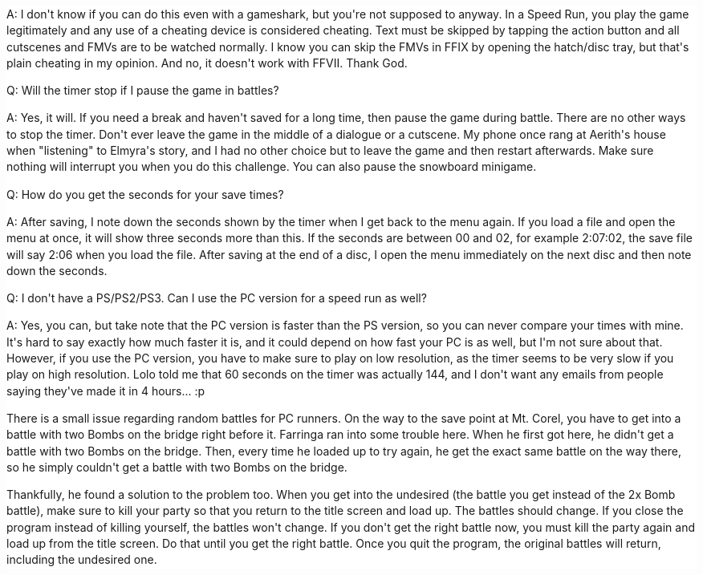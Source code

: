 A: I don't know if you can do this even with a gameshark, but you're not
   supposed to anyway. In a Speed Run, you play the game legitimately and any
   use of a cheating device is considered cheating. Text must be skipped by
   tapping the action button and all cutscenes and FMVs are to be watched
   normally. I know you can skip the FMVs in FFIX by opening the hatch/disc
   tray, but that's plain cheating in my opinion. And no, it doesn't work with
   FFVII. Thank God.



Q: Will the timer stop if I pause the game in battles?

A: Yes, it will. If you need a break and haven't saved for a long time, then
   pause the game during battle. There are no other ways to stop the timer.
   Don't ever leave the game in the middle of a dialogue or a cutscene. My
   phone once rang at Aerith's house when "listening" to Elmyra's story, and I
   had no other choice but to leave the game and then restart afterwards. Make
   sure nothing will interrupt you when you do this challenge. You can also
   pause the snowboard minigame.



Q: How do you get the seconds for your save times?

A: After saving, I note down the seconds shown by the timer when I get back to
   the menu again. If you load a file and open the menu at once, it will show
   three seconds more than this. If the seconds are between 00 and 02, for
   example 2:07:02, the save file will say 2:06 when you load the file. After
   saving at the end of a disc, I open the menu immediately on the next disc and
   then note down the seconds.



Q: I don't have a PS/PS2/PS3. Can I use the PC version for a speed run as well?

A: Yes, you can, but take note that the PC version is faster than the PS
   version, so you can never compare your times with mine. It's hard to say
   exactly how much faster it is, and it could depend on how fast your PC is as
   well, but I'm not sure about that. However, if you use the PC version, you 
   have to make sure to play on low resolution, as the timer seems to be very
   slow if you play on high resolution. Lolo told me that 60 seconds on the
   timer was actually 144, and I don't want any emails from people saying
   they've made it in 4 hours... :p

   There is a small issue regarding random battles for PC runners. On the way
   to the save point at Mt. Corel, you have to get into a battle with two Bombs
   on the bridge right before it. Farringa ran into some trouble here. When he
   first got here, he didn't get a battle with two Bombs on the bridge. Then,
   every time he loaded up to try again, he get the exact same battle on the
   way there, so he simply couldn't get a battle with two Bombs on the bridge.

   Thankfully, he found a solution to the problem too. When you get into the
   undesired (the battle you get instead of the 2x Bomb battle), make sure to
   kill your party so that you return to the title screen and load up. The
   battles should change. If you close the program instead of killing yourself,
   the battles won't change. If you don't get the right battle now, you must
   kill the party again and load up from the title screen. Do that until you
   get the right battle. Once you quit the program, the original battles will
   return, including the undesired one.
